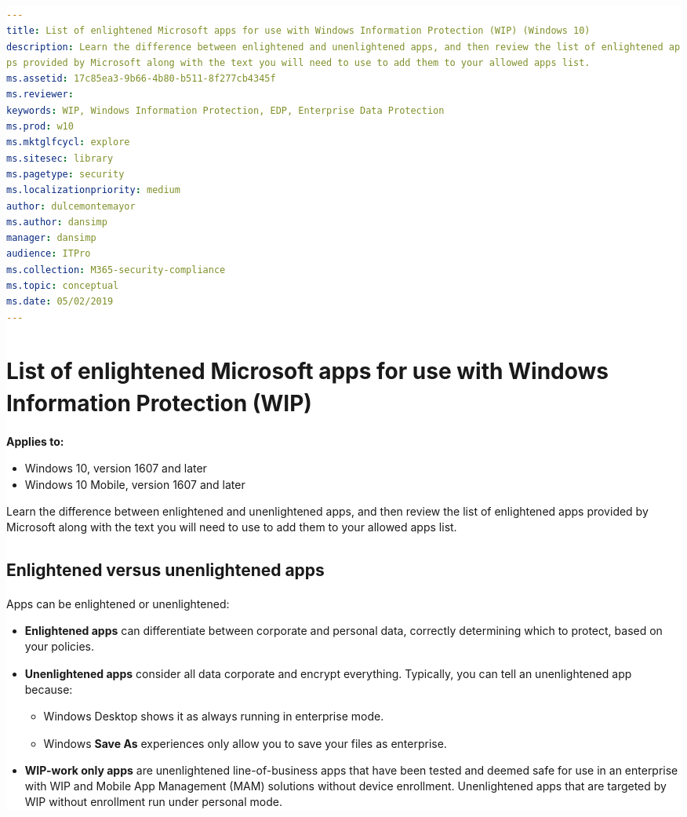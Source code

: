 ```yaml
---
title: List of enlightened Microsoft apps for use with Windows Information Protection (WIP) (Windows 10)
description: Learn the difference between enlightened and unenlightened apps, and then review the list of enlightened apps provided by Microsoft along with the text you will need to use to add them to your allowed apps list.
ms.assetid: 17c85ea3-9b66-4b80-b511-8f277cb4345f
ms.reviewer: 
keywords: WIP, Windows Information Protection, EDP, Enterprise Data Protection
ms.prod: w10
ms.mktglfcycl: explore
ms.sitesec: library
ms.pagetype: security
ms.localizationpriority: medium
author: dulcemontemayor
ms.author: dansimp
manager: dansimp
audience: ITPro
ms.collection: M365-security-compliance
ms.topic: conceptual
ms.date: 05/02/2019
---
```


# List of enlightened Microsoft apps for use with Windows Information Protection (WIP)

**Applies to:**

- Windows 10, version 1607 and later
- Windows 10 Mobile, version 1607 and later

Learn the difference between enlightened and unenlightened apps, and then review the list of enlightened apps provided by Microsoft along with the text you will need to use to add them to your allowed apps list.

## Enlightened versus unenlightened apps
Apps can be enlightened or unenlightened:

-   **Enlightened apps** can differentiate between corporate and personal data, correctly determining which to protect, based on your policies.

-   **Unenlightened apps** consider all data corporate and encrypt everything. Typically, you can tell an unenlightened app because:

    -   Windows Desktop shows it as always running in enterprise mode.

    -   Windows **Save As** experiences only allow you to save your files as enterprise.

- **WIP-work only apps** are unenlightened line-of-business apps that have been tested and deemed safe for use in an enterprise with WIP and Mobile App Management (MAM) solutions without device enrollment. Unenlightened apps that are targeted by WIP without enrollment run under personal mode. 
